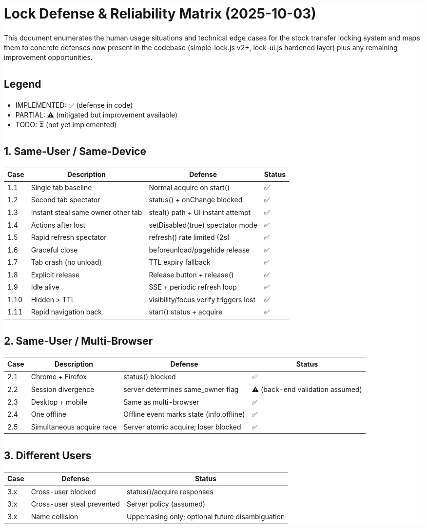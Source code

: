 # Lock Defense & Reliability Matrix (2025-10-03)

This document enumerates the human usage situations and technical edge cases for the stock transfer locking system and maps them to concrete defenses now present in the codebase (simple-lock.js v2+, lock-ui.js hardened layer) plus any remaining improvement opportunities.

## Legend
- IMPLEMENTED: ✅ (defense in code)
- PARTIAL: ⚠ (mitigated but improvement available)
- TODO: ⏳ (not yet implemented)

## 1. Same-User / Same-Device
| Case | Description | Defense | Status |
|------|-------------|---------|--------|
| 1.1 | Single tab baseline | Normal acquire on start() | ✅ |
| 1.2 | Second tab spectator | status() + onChange blocked | ✅ |
| 1.3 | Instant steal same owner other tab | steal() path + UI instant attempt | ✅ |
| 1.4 | Actions after lost | setDisabled(true) spectator mode | ✅ |
| 1.5 | Rapid refresh spectator | refresh() rate limited (2s) | ✅ |
| 1.6 | Graceful close | beforeunload/pagehide release | ✅ |
| 1.7 | Tab crash (no unload) | TTL expiry fallback | ✅ |
| 1.8 | Explicit release | Release button + release() | ✅ |
| 1.9 | Idle alive | SSE + periodic refresh loop | ✅ |
| 1.10 | Hidden > TTL | visibility/focus verify triggers lost | ✅ |
| 1.11 | Rapid navigation back | start() status + acquire | ✅ |

## 2. Same-User / Multi-Browser
| Case | Description | Defense | Status |
|------|-------------|---------|--------|
| 2.1 | Chrome + Firefox | status() blocked | ✅ |
| 2.2 | Session divergence | server determines same_owner flag | ⚠ (back-end validation assumed) |
| 2.3 | Desktop + mobile | Same as multi-browser | ✅ |
| 2.4 | One offline | Offline event marks state (info.offline) | ✅ |
| 2.5 | Simultaneous acquire race | Server atomic acquire; loser blocked | ✅ |

## 3. Different Users
| Case | Defense | Status |
|------|---------|--------|
| 3.x | Cross-user blocked | status()/acquire responses | ✅ |
| 3.x | Cross-user steal prevented | Server policy (assumed) | ⚠ |
| 3.x | Name collision | Uppercasing only; optional future disambiguation | ⚠ |
